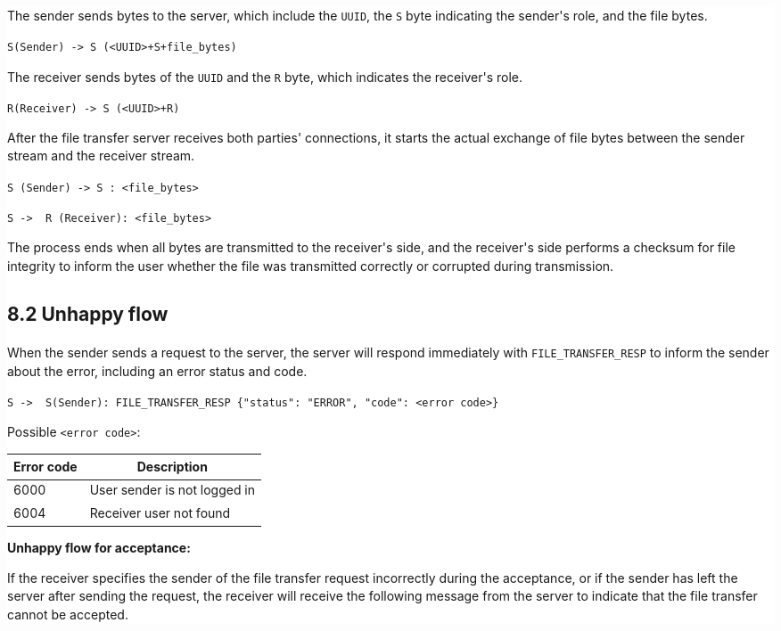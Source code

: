 
The sender sends bytes to the server, which include the `UUID`,
the `S` byte indicating the sender's role, and the file bytes.

```
S(Sender) -> S (<UUID>+S+file_bytes) 
```


The receiver sends bytes of the `UUID` and the `R` byte, which indicates the receiver's role.

```
R(Receiver) -> S (<UUID>+R)
```

After the file transfer server receives both parties' connections, 
it starts the actual exchange of file bytes between the sender stream and the receiver stream.



```
S (Sender) -> S : <file_bytes>
```


```
S ->  R (Receiver): <file_bytes>
```

The process ends when all bytes are transmitted to the receiver's side,
and the receiver's side performs a checksum for file integrity 
to inform the user whether the file was transmitted correctly or corrupted during transmission.

## 8.2 Unhappy flow

When the sender sends a request to the server,
the server will respond immediately with `FILE_TRANSFER_RESP` to inform the sender about the error, 
including an error status and code.


```
S ->  S(Sender): FILE_TRANSFER_RESP {"status": "ERROR", "code": <error code>}
```

Possible `<error code>`:

| Error code | Description                  |
|------------|------------------------------|
| 6000       | User sender is not logged in |
| 6004       | Receiver user not found      |


**Unhappy flow for acceptance:**


If the receiver specifies the sender of the file transfer request incorrectly during the acceptance,
or if the sender has left the server after sending the request,
the receiver will receive the following message from the server to indicate that the file transfer cannot be accepted.
